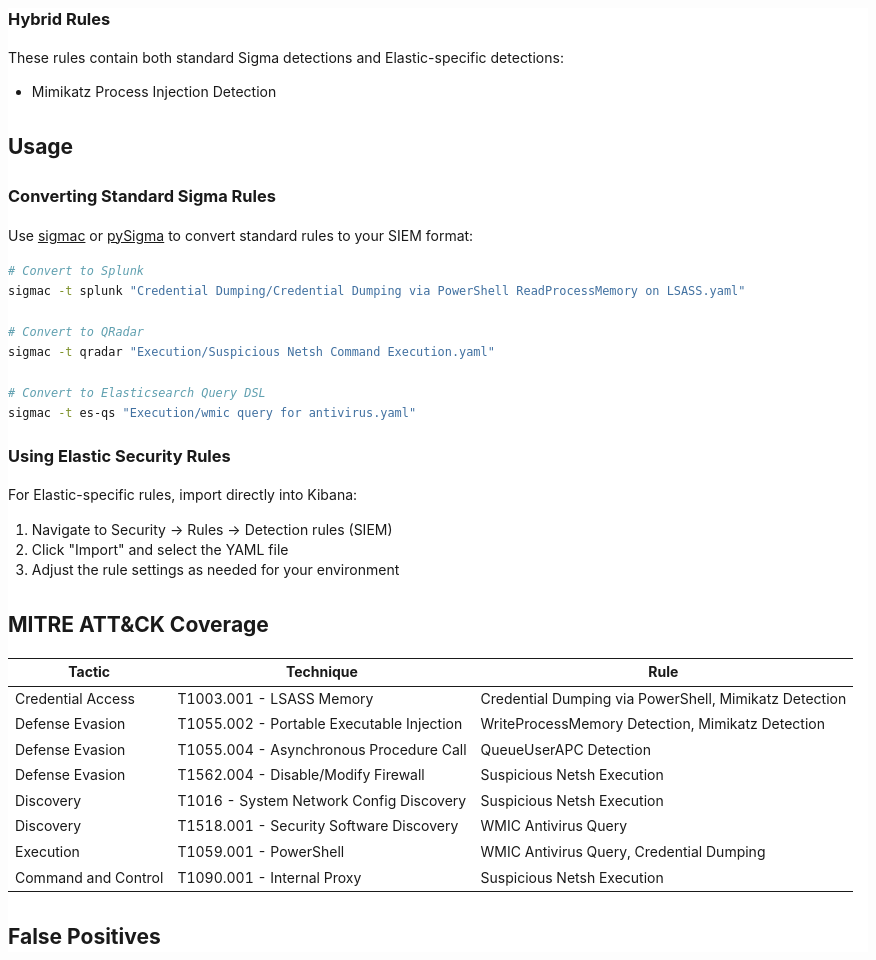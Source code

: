 ### Hybrid Rules
These rules contain both standard Sigma detections and Elastic-specific detections:
- Mimikatz Process Injection Detection

## Usage

### Converting Standard Sigma Rules

Use [sigmac](https://github.com/SigmaHQ/sigma) or [pySigma](https://github.com/SigmaHQ/pySigma) to convert standard rules to your SIEM format:

```bash
# Convert to Splunk
sigmac -t splunk "Credential Dumping/Credential Dumping via PowerShell ReadProcessMemory on LSASS.yaml"

# Convert to QRadar
sigmac -t qradar "Execution/Suspicious Netsh Command Execution.yaml"

# Convert to Elasticsearch Query DSL
sigmac -t es-qs "Execution/wmic query for antivirus.yaml"
```

### Using Elastic Security Rules

For Elastic-specific rules, import directly into Kibana:

1. Navigate to Security → Rules → Detection rules (SIEM)
2. Click "Import" and select the YAML file
3. Adjust the rule settings as needed for your environment

## MITRE ATT&CK Coverage

| Tactic | Technique | Rule |
|--------|-----------|------|
| Credential Access | T1003.001 - LSASS Memory | Credential Dumping via PowerShell, Mimikatz Detection |
| Defense Evasion | T1055.002 - Portable Executable Injection | WriteProcessMemory Detection, Mimikatz Detection |
| Defense Evasion | T1055.004 - Asynchronous Procedure Call | QueueUserAPC Detection |
| Defense Evasion | T1562.004 - Disable/Modify Firewall | Suspicious Netsh Execution |
| Discovery | T1016 - System Network Config Discovery | Suspicious Netsh Execution |
| Discovery | T1518.001 - Security Software Discovery | WMIC Antivirus Query |
| Execution | T1059.001 - PowerShell | WMIC Antivirus Query, Credential Dumping |
| Command and Control | T1090.001 - Internal Proxy | Suspicious Netsh Execution |

## False Positives
